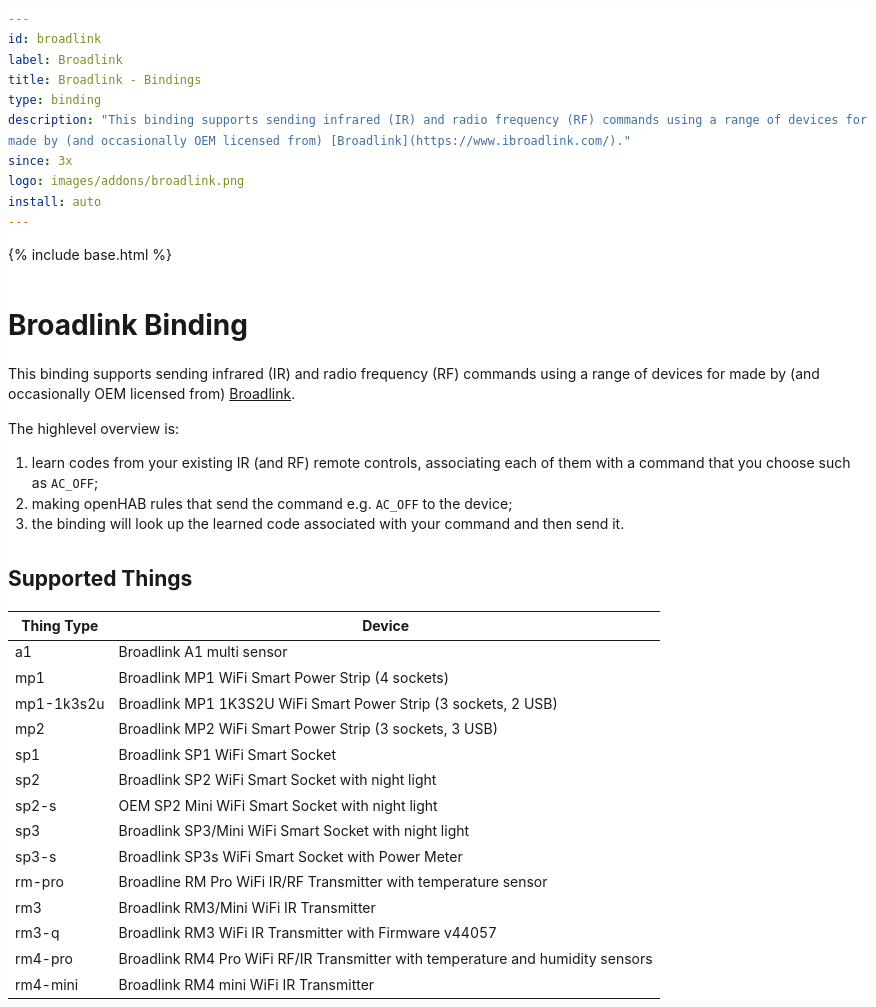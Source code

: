 ```yaml
---
id: broadlink
label: Broadlink
title: Broadlink - Bindings
type: binding
description: "This binding supports sending infrared (IR) and radio frequency (RF) commands using a range of devices for made by (and occasionally OEM licensed from) [Broadlink](https://www.ibroadlink.com/)."
since: 3x
logo: images/addons/broadlink.png
install: auto
---
```




{% include base.html %}

# Broadlink Binding

<AddonLogo />

This binding supports sending infrared (IR) and radio frequency (RF) commands using a range of devices for made by (and occasionally OEM licensed from) [Broadlink](https://www.ibroadlink.com/). 

The highlevel overview is:
1. learn codes from your existing IR (and RF) remote controls, associating each of them with a command that you choose such as `AC_OFF`;
2. making openHAB rules that send the command e.g. `AC_OFF` to the device;
3. the binding will look up the learned code associated with your command and then send it.

## Supported Things

| Thing Type | Device                                                                        |
|------------|-------------------------------------------------------------------------------|
| a1         | Broadlink A1 multi sensor                                                     |
| mp1        | Broadlink MP1 WiFi Smart Power Strip (4 sockets)                              |
| mp1-1k3s2u | Broadlink MP1 1K3S2U WiFi Smart Power Strip (3 sockets, 2 USB)                |
| mp2        | Broadlink MP2 WiFi Smart Power Strip (3 sockets, 3 USB)                       |
| sp1        | Broadlink SP1 WiFi Smart Socket                                               |
| sp2        | Broadlink SP2 WiFi Smart Socket with night light                              |
| sp2-s      | OEM SP2 Mini WiFi Smart Socket with night light                               |
| sp3        | Broadlink SP3/Mini WiFi Smart Socket with night light                         |
| sp3-s      | Broadlink SP3s WiFi Smart Socket with Power Meter                             |
| rm-pro     | Broadline RM Pro WiFi IR/RF Transmitter with temperature sensor               |
| rm3        | Broadlink RM3/Mini WiFi IR Transmitter                                        |
| rm3-q      | Broadlink RM3 WiFi IR Transmitter with Firmware v44057                        |
| rm4-pro    | Broadlink RM4 Pro WiFi RF/IR Transmitter with temperature and humidity sensors|
| rm4-mini   | Broadlink RM4 mini WiFi IR Transmitter                                        |
